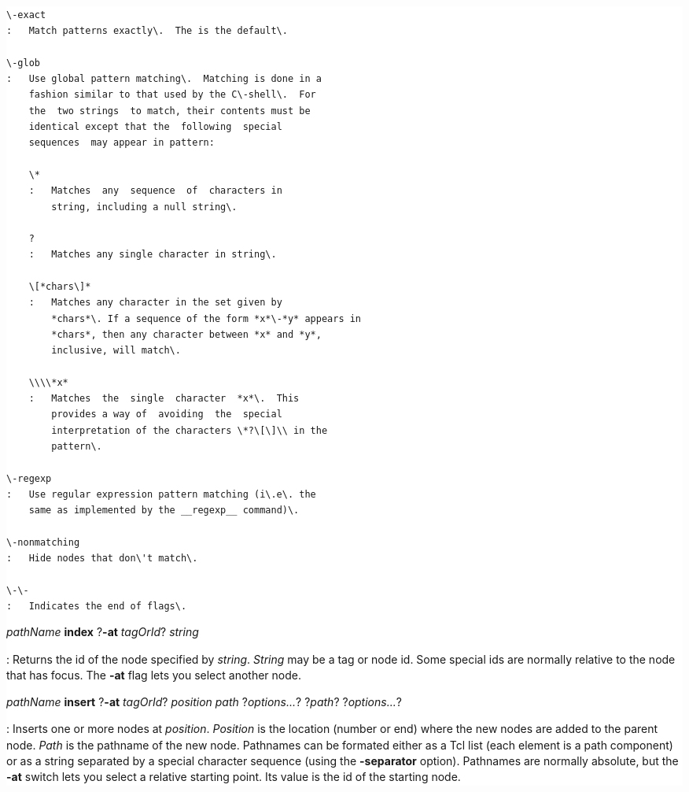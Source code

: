     \-exact
    :   Match patterns exactly\.  The is the default\.

    \-glob
    :   Use global pattern matching\.  Matching is done in a
        fashion similar to that used by the C\-shell\.  For
        the  two strings  to match, their contents must be
        identical except that the  following  special
        sequences  may appear in pattern:  

        \*
        :   Matches  any  sequence  of  characters in
            string, including a null string\.

        ?
        :   Matches any single character in string\.

        \[*chars\]*
        :   Matches any character in the set given by
            *chars*\. If a sequence of the form *x*\-*y* appears in
            *chars*, then any character between *x* and *y*,
            inclusive, will match\.  

        \\\\*x*
        :   Matches  the  single  character  *x*\.  This
            provides a way of  avoiding  the  special
            interpretation of the characters \*?\[\]\\ in the
            pattern\.  

    \-regexp
    :   Use regular expression pattern matching (i\.e\. the
        same as implemented by the __regexp__ command)\.

    \-nonmatching
    :   Hide nodes that don\'t match\.

    \-\-
    :   Indicates the end of flags\.

*pathName* __index__ ?__\-at__ *tagOrId*? *string*

:   Returns the id of the node specified by *string*\.  *String* may be a
    tag or node id\.  Some special ids are normally relative to the
    node that has focus\.  The __\-at__ flag lets you select another node\.

*pathName* __insert__ ?__\-at__ *tagOrId*? *position* *path* ?*options\.\.\.*? ?*path*? ?*options\.\.\.*?

:   Inserts one or more nodes at *position*\.  *Position* is the location
    (number or end) where the new nodes are added to the parent
    node\.  *Path* is the pathname of the new node\.  Pathnames can be
    formated either as a Tcl list (each element is a path component)
    or as a string separated by a special character sequence (using
    the __\-separator__ option)\.  Pathnames are normally absolute, but
    the __\-at__ switch lets you select a relative starting point\.  Its
    value is the id of the starting node\.  
